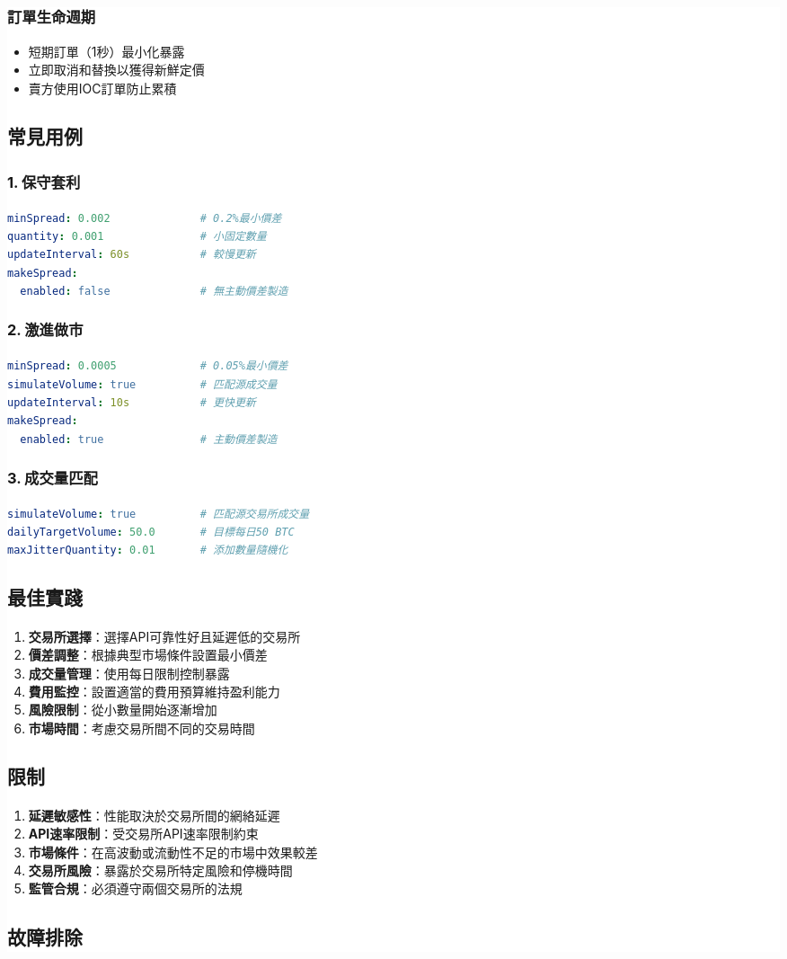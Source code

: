 ### 訂單生命週期
- 短期訂單（1秒）最小化暴露
- 立即取消和替換以獲得新鮮定價
- 賣方使用IOC訂單防止累積

## 常見用例

### 1. 保守套利
```yaml
minSpread: 0.002              # 0.2%最小價差
quantity: 0.001               # 小固定數量
updateInterval: 60s           # 較慢更新
makeSpread:
  enabled: false              # 無主動價差製造
```

### 2. 激進做市
```yaml
minSpread: 0.0005             # 0.05%最小價差
simulateVolume: true          # 匹配源成交量
updateInterval: 10s           # 更快更新
makeSpread:
  enabled: true               # 主動價差製造
```

### 3. 成交量匹配
```yaml
simulateVolume: true          # 匹配源交易所成交量
dailyTargetVolume: 50.0       # 目標每日50 BTC
maxJitterQuantity: 0.01       # 添加數量隨機化
```

## 最佳實踐

1. **交易所選擇**：選擇API可靠性好且延遲低的交易所
2. **價差調整**：根據典型市場條件設置最小價差
3. **成交量管理**：使用每日限制控制暴露
4. **費用監控**：設置適當的費用預算維持盈利能力
5. **風險限制**：從小數量開始逐漸增加
6. **市場時間**：考慮交易所間不同的交易時間

## 限制

1. **延遲敏感性**：性能取決於交易所間的網絡延遲
2. **API速率限制**：受交易所API速率限制約束
3. **市場條件**：在高波動或流動性不足的市場中效果較差
4. **交易所風險**：暴露於交易所特定風險和停機時間
5. **監管合規**：必須遵守兩個交易所的法規

## 故障排除
